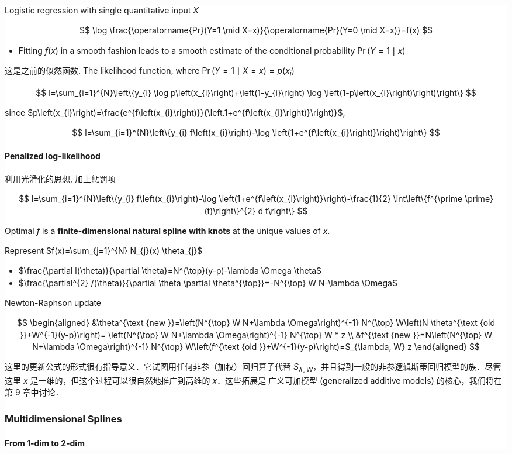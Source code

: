 Logistic regression with single quantitative input $X$

$$
\log \frac{\operatorname{Pr}(Y=1 \mid X=x)}{\operatorname{Pr}(Y=0 \mid X=x)}=f(x)
$$

- Fitting $f(x)$ in a smooth fashion leads to a smooth estimate of the conditional probability $\operatorname{Pr}(Y=1 \mid x)$

这是之前的似然函数. The likelihood function, where $\operatorname{Pr}(Y=1 \mid X=x)=p\left(x_{i}\right)$

$$
l=\sum_{i=1}^{N}\left\{y_{i} \log p\left(x_{i}\right)+\left(1-y_{i}\right) \log \left(1-p\left(x_{i}\right)\right)\right\}
$$

since $p\left(x_{i}\right)=\frac{e^{f\left(x_{i}\right)}}{\left.1+e^{f\left(x_{i}\right)}\right)}$,

$$
l=\sum_{i=1}^{N}\left\{y_{i} f\left(x_{i}\right)-\log \left(1+e^{f\left(x_{i}\right)}\right)\right\}
$$

#### Penalized log-likelihood

利用光滑化的思想, 加上惩罚项

$$
l=\sum_{i=1}^{N}\left\{y_{i} f\left(x_{i}\right)-\log \left(1+e^{f\left(x_{i}\right)}\right)-\frac{1}{2} \int\left\{f^{\prime \prime}(t)\right\}^{2} d t\right\}
$$

Optimal $f$ is a **finite-dimensional natural spline with knots** at the unique values of $x$.

Represent $f(x)=\sum_{j=1}^{N} N_{j}(x) \theta_{j}$

- $\frac{\partial l(\theta)}{\partial \theta}=N^{\top}(y-p)-\lambda \Omega \theta$
- $\frac{\partial^{2} /(\theta)}{\partial \theta \partial \theta^{\top}}=-N^{\top} W N-\lambda \Omega$

Newton-Raphson update

$$
\begin{aligned}
&\theta^{\text {new }}=\left(N^{\top} W N+\lambda \Omega\right)^{-1} N^{\top} W\left(N \theta^{\text {old }}+W^{-1}(y-p)\right)= \left(N^{\top} W N+\lambda \Omega\right)^{-1} N^{\top} W * z \\
&f^{\text {new }}=N\left(N^{\top} W N+\lambda \Omega\right)^{-1} N^{\top} W\left(f^{\text {old }}+W^{-1}(y-p)\right)=S_{\lambda, W} z
\end{aligned}
$$

这里的更新公式的形式很有指导意义．它试图用任何非参（加权）回归算子代替 $S_{\lambda, W}$，并且得到一般的非参逻辑斯蒂回归模型的族．尽管这里 $x$ 是一维的，但这个过程可以很自然地推广到高维的 $x$．这些拓展是 广义可加模型 (generalized additive models) 的核心，我们将在第 9 章中讨论．

### Multidimensional Splines

#### From 1-dim to 2-dim
